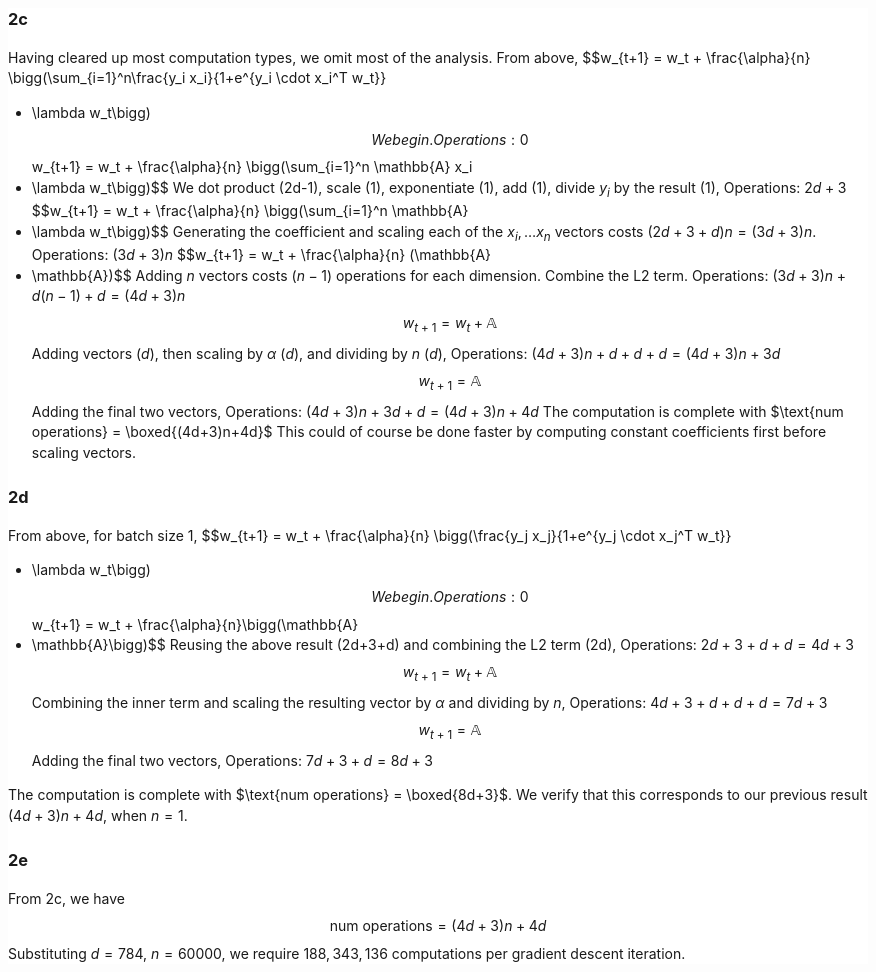 
### 2c
Having cleared up most computation types, we omit most of the analysis. From above,
$$w_{t+1} = w_t +   \frac{\alpha}{n} \bigg(\sum_{i=1}^n\frac{y_i x_i}{1+e^{y_i \cdot x_i^T w_t}}
+ \lambda w_t\bigg)$$
We begin.
Operations: 0
$$w_{t+1} = w_t +   \frac{\alpha}{n} \bigg(\sum_{i=1}^n \mathbb{A} x_i
+ \lambda w_t\bigg)$$
We dot product (2d-1), scale (1), exponentiate (1), add (1), divide $y_i$ by the result (1),
Operations: $2d+3$
$$w_{t+1} = w_t +   \frac{\alpha}{n} \bigg(\sum_{i=1}^n \mathbb{A}
+ \lambda w_t\bigg)$$
Generating the coefficient and scaling each of the $x_i, \dots x_n$ vectors costs $(2d+3+d)n=(3d+3)n$.
Operations: $(3d+3)n$
$$w_{t+1} = w_t +   \frac{\alpha}{n} (\mathbb{A}
+ \mathbb{A})$$
Adding $n$ vectors costs $(n-1)$ operations for each dimension. Combine the L2 term.
Operations: $(3d+3)n+d(n-1)+d=(4d+3)n$
$$w_{t+1} = w_t +   \mathbb{A}$$
Adding vectors ($d$), then scaling by $\alpha$ ($d$), and dividing by $n$ ($d$),
Operations: $(4d+3)n+d+d+d=(4d+3)n+3d$
$$w_{t+1} = \mathbb{A}$$
Adding the final two vectors,
Operations: $(4d+3)n+3d+d =(4d+3)n+4d$
The computation is complete with $\text{num operations} = \boxed{(4d+3)n+4d}$
This could of course be done faster by computing constant coefficients first before scaling vectors.
### 2d
From above, for batch size 1,
$$w_{t+1} = w_t +   \frac{\alpha}{n} \bigg(\frac{y_j x_j}{1+e^{y_j \cdot x_j^T w_t}}
+ \lambda w_t\bigg)$$
We begin.
Operations: 0
$$w_{t+1} = w_t +   \frac{\alpha}{n}\bigg(\mathbb{A}
+ \mathbb{A}\bigg)$$
Reusing the above result (2d+3+d) and combining the L2 term (2d),
Operations: $2d+3+d+d=4d+3$
$$w_{t+1} = w_t +\mathbb{A}$$
Combining the inner term and scaling the resulting vector by $\alpha$ and dividing by $n$,
Operations: $4d+3+d+d+d=7d+3$
$$w_{t+1} = \mathbb{A}$$
Adding the final two vectors,
Operations: $7d+3+d=8d+3$

The computation is complete with $\text{num operations} = \boxed{8d+3}$. We verify that this corresponds to our previous result $(4d+3)n+4d$, when $n=1$.

### 2e
From 2c, we have
$$\text{num operations} = (4d+3)n+4d$$
Substituting $d=784$, $n=60000$, we require $188,343,136$ computations per gradient descent iteration.
